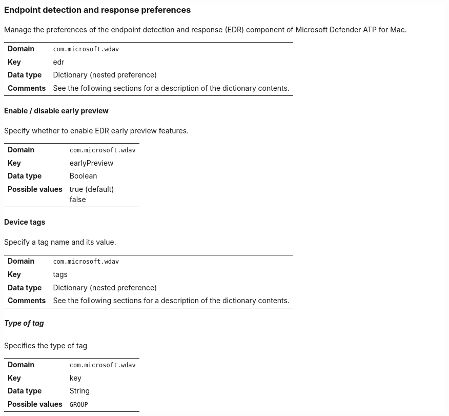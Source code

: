 ### Endpoint detection and response preferences

Manage the preferences of the endpoint detection and response (EDR) component of Microsoft Defender ATP for Mac.

|||
|:---|:---|
| **Domain** | `com.microsoft.wdav` |
| **Key** | edr |
| **Data type** | Dictionary (nested preference) |
| **Comments** | See the following sections for a description of the dictionary contents. |

#### Enable / disable early preview

Specify whether to enable EDR early preview features.

|||
|:---|:---|
| **Domain** | `com.microsoft.wdav` |
| **Key** | earlyPreview |
| **Data type** | Boolean |
| **Possible values** | true (default) <br/> false |

#### Device tags

Specify a tag name and its value. 

|||
|:---|:---|
| **Domain** | `com.microsoft.wdav` |
| **Key** | tags |
| **Data type** | Dictionary (nested preference) |
| **Comments** | See the following sections for a description of the dictionary contents. |

##### Type of tag

Specifies the type of tag

|||
|:---|:---|
| **Domain** | `com.microsoft.wdav` |
| **Key** | key |
| **Data type** | String |
| **Possible values** | `GROUP` |
